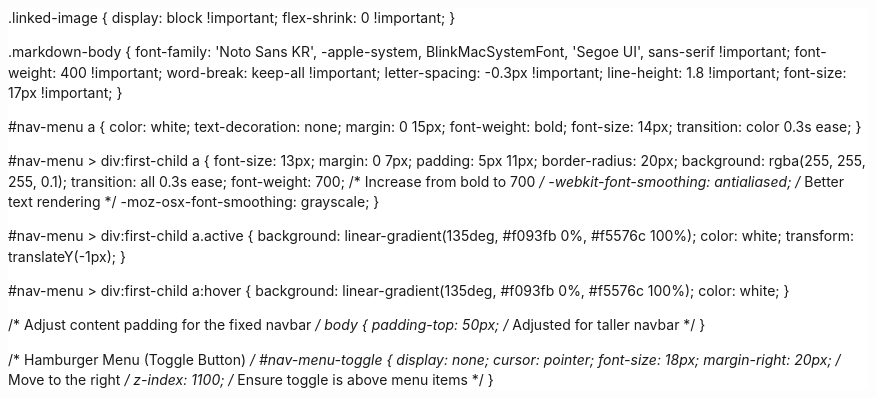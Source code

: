 .linked-image {
  display: block !important;
  flex-shrink: 0 !important;
}

.markdown-body {
    font-family: 'Noto Sans KR', -apple-system, BlinkMacSystemFont, 'Segoe UI', sans-serif !important;
    font-weight: 400 !important;
    word-break: keep-all !important;
    letter-spacing: -0.3px !important;
    line-height: 1.8 !important;
    font-size: 17px !important;
}

#nav-menu a {
  color: white;
  text-decoration: none;
  margin: 0 15px;
  font-weight: bold;
  font-size: 14px;
  transition: color 0.3s ease;
}

#nav-menu > div:first-child a {
  font-size: 13px;
  margin: 0 7px;
  padding: 5px 11px;
  border-radius: 20px;
  background: rgba(255, 255, 255, 0.1);
  transition: all 0.3s ease;
  font-weight: 700; /* Increase from bold to 700 */
  -webkit-font-smoothing: antialiased; /* Better text rendering */
  -moz-osx-font-smoothing: grayscale;
}

#nav-menu > div:first-child a.active {
  background: linear-gradient(135deg, #f093fb 0%, #f5576c 100%);
  color: white;
  transform: translateY(-1px);
}

#nav-menu > div:first-child a:hover {
  background: linear-gradient(135deg, #f093fb 0%, #f5576c 100%);
  color: white;
}

/* Adjust content padding for the fixed navbar */
body {
  padding-top: 50px; /* Adjusted for taller navbar */
}

/* Hamburger Menu (Toggle Button) */
#nav-menu-toggle {
  display: none;
  cursor: pointer;
  font-size: 18px;
  margin-right: 20px; /* Move to the right */
  z-index: 1100; /* Ensure toggle is above menu items */
}
